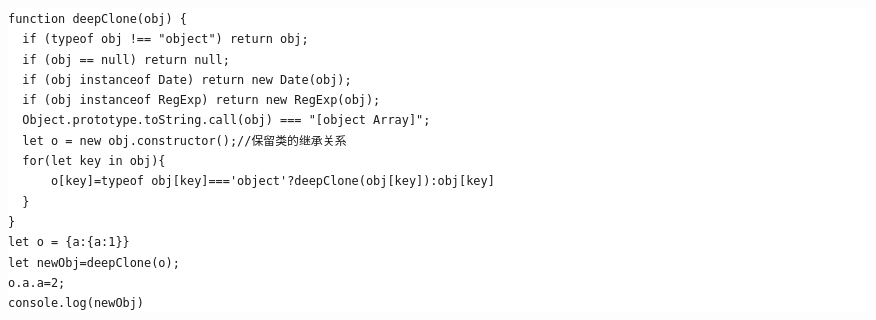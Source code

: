```
function deepClone(obj) {
  if (typeof obj !== "object") return obj;
  if (obj == null) return null;
  if (obj instanceof Date) return new Date(obj);
  if (obj instanceof RegExp) return new RegExp(obj);
  Object.prototype.toString.call(obj) === "[object Array]";
  let o = new obj.constructor();//保留类的继承关系
  for(let key in obj){
      o[key]=typeof obj[key]==='object'?deepClone(obj[key]):obj[key]
  }
}
let o = {a:{a:1}}
let newObj=deepClone(o);
o.a.a=2;
console.log(newObj)
```
